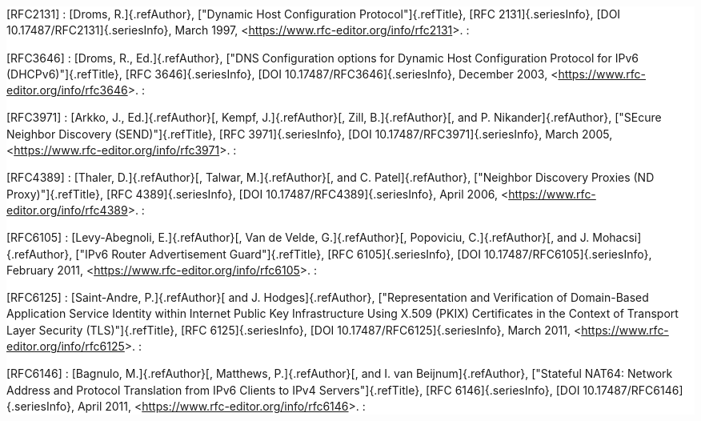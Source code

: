 \[RFC2131\]
:   [Droms, R.]{.refAuthor}, [\"Dynamic Host Configuration
    Protocol\"]{.refTitle}, [RFC 2131]{.seriesInfo}, [DOI
    10.17487/RFC2131]{.seriesInfo}, March 1997,
    \<<https://www.rfc-editor.org/info/rfc2131>\>.
:   

\[RFC3646\]
:   [Droms, R., Ed.]{.refAuthor}, [\"DNS Configuration options for
    Dynamic Host Configuration Protocol for IPv6 (DHCPv6)\"]{.refTitle},
    [RFC 3646]{.seriesInfo}, [DOI 10.17487/RFC3646]{.seriesInfo},
    December 2003, \<<https://www.rfc-editor.org/info/rfc3646>\>.
:   

\[RFC3971\]
:   [Arkko, J., Ed.]{.refAuthor}[, Kempf, J.]{.refAuthor}[,
    Zill, B.]{.refAuthor}[, and P. Nikander]{.refAuthor}, [\"SEcure
    Neighbor Discovery (SEND)\"]{.refTitle}, [RFC 3971]{.seriesInfo},
    [DOI 10.17487/RFC3971]{.seriesInfo}, March 2005,
    \<<https://www.rfc-editor.org/info/rfc3971>\>.
:   

\[RFC4389\]
:   [Thaler, D.]{.refAuthor}[, Talwar, M.]{.refAuthor}[, and C.
    Patel]{.refAuthor}, [\"Neighbor Discovery Proxies (ND
    Proxy)\"]{.refTitle}, [RFC 4389]{.seriesInfo}, [DOI
    10.17487/RFC4389]{.seriesInfo}, April 2006,
    \<<https://www.rfc-editor.org/info/rfc4389>\>.
:   

\[RFC6105\]
:   [Levy-Abegnoli, E.]{.refAuthor}[, Van de Velde, G.]{.refAuthor}[,
    Popoviciu, C.]{.refAuthor}[, and J. Mohacsi]{.refAuthor}, [\"IPv6
    Router Advertisement Guard\"]{.refTitle}, [RFC 6105]{.seriesInfo},
    [DOI 10.17487/RFC6105]{.seriesInfo}, February 2011,
    \<<https://www.rfc-editor.org/info/rfc6105>\>.
:   

\[RFC6125\]
:   [Saint-Andre, P.]{.refAuthor}[ and J. Hodges]{.refAuthor},
    [\"Representation and Verification of Domain-Based Application
    Service Identity within Internet Public Key Infrastructure Using
    X.509 (PKIX) Certificates in the Context of Transport Layer Security
    (TLS)\"]{.refTitle}, [RFC 6125]{.seriesInfo}, [DOI
    10.17487/RFC6125]{.seriesInfo}, March 2011,
    \<<https://www.rfc-editor.org/info/rfc6125>\>.
:   

\[RFC6146\]
:   [Bagnulo, M.]{.refAuthor}[, Matthews, P.]{.refAuthor}[, and I. van
    Beijnum]{.refAuthor}, [\"Stateful NAT64: Network Address and
    Protocol Translation from IPv6 Clients to IPv4
    Servers\"]{.refTitle}, [RFC 6146]{.seriesInfo}, [DOI
    10.17487/RFC6146]{.seriesInfo}, April 2011,
    \<<https://www.rfc-editor.org/info/rfc6146>\>.
:   
